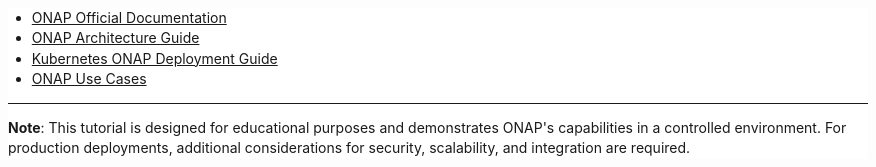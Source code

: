 - [ONAP Official Documentation](https://docs.onap.org)
- [ONAP Architecture Guide](https://wiki.onap.org/display/DW/ONAP+Architecture)
- [Kubernetes ONAP Deployment Guide](https://docs.onap.org/projects/onap-oom/en/latest/)
- [ONAP Use Cases](https://wiki.onap.org/display/DW/Use+Cases)

---

**Note**: This tutorial is designed for educational purposes and demonstrates ONAP's capabilities in a controlled environment. For production deployments, additional considerations for security, scalability, and integration are required.